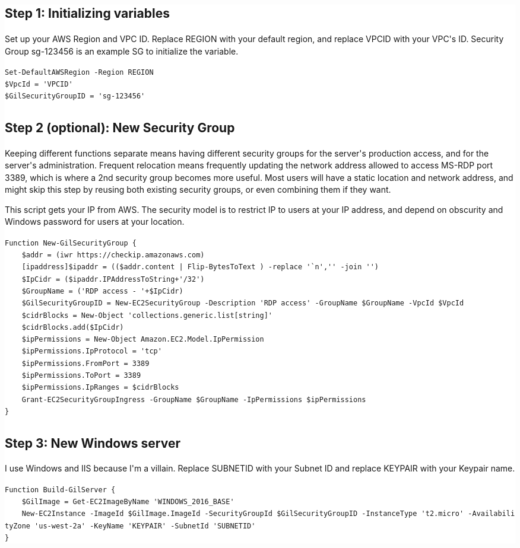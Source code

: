 ## Step 1: Initializing variables

Set up your AWS Region and VPC ID. Replace REGION with your default region, and replace VPCID with your VPC's ID. Security Group sg-123456 is an example SG to initialize the variable.

```
Set-DefaultAWSRegion -Region REGION
$VpcId = 'VPCID'
$GilSecurityGroupID = 'sg-123456' 
```

## Step 2 (optional): New Security Group

Keeping different functions separate means having different security groups for the server's production access, and for the server's administration. Frequent relocation means frequently updating the network address allowed to access MS-RDP port 3389, which is where a 2nd security group becomes more useful. Most users will have a static location and network address, and might skip this step by reusing both existing security groups, or even combining them if they want.

This script gets your IP from AWS. The security model is to restrict IP to users at your IP address, and depend on obscurity and Windows password for users at your location.

```
Function New-GilSecurityGroup {
	$addr = (iwr https://checkip.amazonaws.com)
	[ipaddress]$ipaddr = (($addr.content | Flip-BytesToText ) -replace '`n','' -join '')
	$IpCidr = ($ipaddr.IPAddressToString+'/32')
	$GroupName = ('RDP access - '+$IpCidr)
	$GilSecurityGroupID = New-EC2SecurityGroup -Description 'RDP access' -GroupName $GroupName -VpcId $VpcId
	$cidrBlocks = New-Object 'collections.generic.list[string]'
	$cidrBlocks.add($IpCidr)
	$ipPermissions = New-Object Amazon.EC2.Model.IpPermission
	$ipPermissions.IpProtocol = 'tcp'
	$ipPermissions.FromPort = 3389
	$ipPermissions.ToPort = 3389
	$ipPermissions.IpRanges = $cidrBlocks
	Grant-EC2SecurityGroupIngress -GroupName $GroupName -IpPermissions $ipPermissions	
}
```

## Step 3: New Windows server

I use Windows and IIS because I'm a villain. Replace SUBNETID with your Subnet ID and replace KEYPAIR with your Keypair name.

```
Function Build-GilServer {
	$GilImage = Get-EC2ImageByName 'WINDOWS_2016_BASE'
	New-EC2Instance -ImageId $GilImage.ImageId -SecurityGroupId $GilSecurityGroupID -InstanceType 't2.micro' -AvailabilityZone 'us-west-2a' -KeyName 'KEYPAIR' -SubnetId 'SUBNETID'	
}
```
